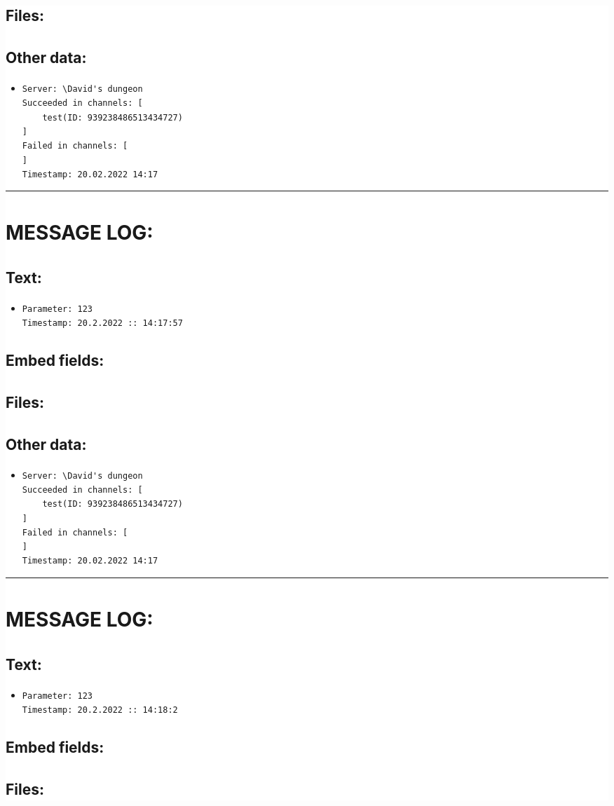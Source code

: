 ## Files:

## Other data:
-   ```
    Server: \David's dungeon
    Succeeded in channels: [
		test(ID: 939238486513434727)
	]
    Failed in channels: [
	]
    Timestamp: 20.02.2022 14:17
    ```
***

# MESSAGE LOG:
## Text:
- ```
  Parameter: 123
  Timestamp: 20.2.2022 :: 14:17:57
  ```
## Embed fields:

## Files:

## Other data:
-   ```
    Server: \David's dungeon
    Succeeded in channels: [
		test(ID: 939238486513434727)
	]
    Failed in channels: [
	]
    Timestamp: 20.02.2022 14:17
    ```
***

# MESSAGE LOG:
## Text:
- ```
  Parameter: 123
  Timestamp: 20.2.2022 :: 14:18:2
  ```
## Embed fields:

## Files:
